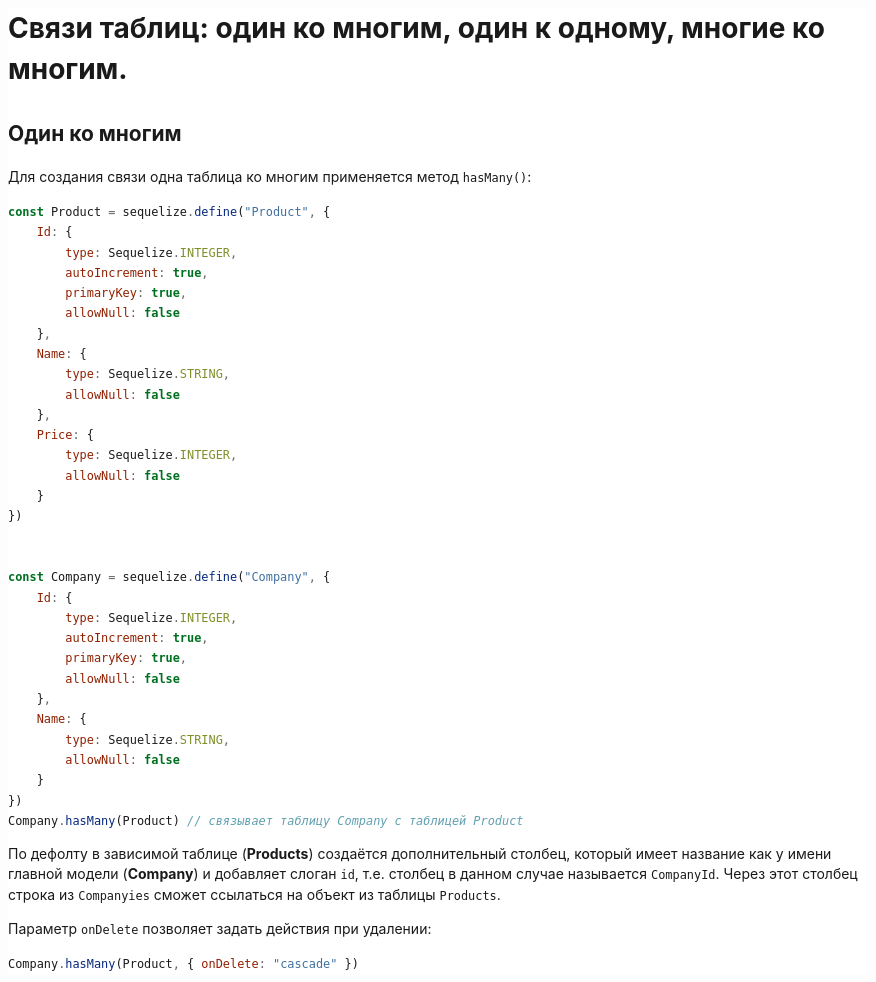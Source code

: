# Связи таблиц: один ко многим, один к одному, многие ко многим.

## Один ко многим

Для создания связи одна таблица ко многим применяется метод `hasMany()`:

```javascript
const Product = sequelize.define("Product", {
    Id: {
        type: Sequelize.INTEGER,
        autoIncrement: true,
        primaryKey: true,
        allowNull: false
    },
    Name: {
        type: Sequelize.STRING,
        allowNull: false
    },
    Price: {
        type: Sequelize.INTEGER,
        allowNull: false
    }
})


const Company = sequelize.define("Company", {
    Id: {
        type: Sequelize.INTEGER,
        autoIncrement: true,
        primaryKey: true,
        allowNull: false
    },
    Name: {
        type: Sequelize.STRING,
        allowNull: false
    }
})
Company.hasMany(Product) // связывает таблицу Company с таблицей Product
```

По дефолту в зависимой таблице (**Products**) создаётся дополнительный столбец, который имеет название как у имени главной модели (**Company**) и добавляет слоган `id`, т.е. столбец в данном случае называется `CompanyId`. Через этот столбец строка из `Companyies` сможет ссылаться на объект из таблицы `Products`.

Параметр `onDelete` позволяет задать действия при удалении:

```javascript
Company.hasMany(Product, { onDelete: "cascade" })
```
